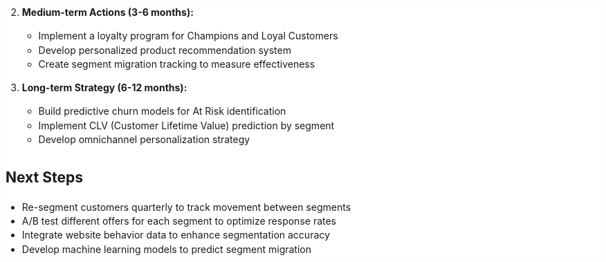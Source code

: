2. **Medium-term Actions (3-6 months):**
   - Implement a loyalty program for Champions and Loyal Customers
   - Develop personalized product recommendation system
   - Create segment migration tracking to measure effectiveness

3. **Long-term Strategy (6-12 months):**
   - Build predictive churn models for At Risk identification
   - Implement CLV (Customer Lifetime Value) prediction by segment
   - Develop omnichannel personalization strategy

## Next Steps

- Re-segment customers quarterly to track movement between segments
- A/B test different offers for each segment to optimize response rates
- Integrate website behavior data to enhance segmentation accuracy
- Develop machine learning models to predict segment migration